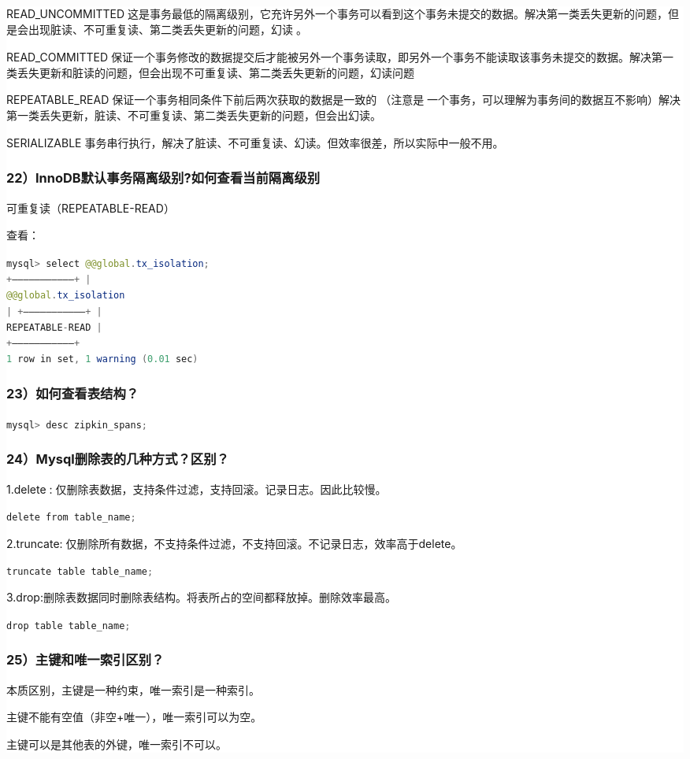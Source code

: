 READ_UNCOMMITTED 这是事务最低的隔离级别，它充许另外一个事务可以看到这个事务未提交的数据。解决第一类丢失更新的问题，但是会出现脏读、不可重复读、第二类丢失更新的问题，幻读 。

READ_COMMITTED 保证一个事务修改的数据提交后才能被另外一个事务读取，即另外一个事务不能读取该事务未提交的数据。解决第一类丢失更新和脏读的问题，但会出现不可重复读、第二类丢失更新的问题，幻读问题

REPEATABLE_READ 保证一个事务相同条件下前后两次获取的数据是一致的 （注意是 一个事务，可以理解为事务间的数据互不影响）解决第一类丢失更新，脏读、不可重复读、第二类丢失更新的问题，但会出幻读。

SERIALIZABLE 事务串行执行，解决了脏读、不可重复读、幻读。但效率很差，所以实际中一般不用。

### 22）InnoDB默认事务隔离级别?如何查看当前隔离级别

可重复读（REPEATABLE-READ）

查看：

```java
mysql> select @@global.tx_isolation;
+———————————+ | 
@@global.tx_isolation 
| +———————————+ |
REPEATABLE-READ |
+———————————+ 
1 row in set, 1 warning (0.01 sec)
```

### 23）如何查看表结构？

```java
mysql> desc zipkin_spans;
```

### 24）Mysql删除表的几种方式？区别？

1.delete : 仅删除表数据，支持条件过滤，支持回滚。记录日志。因此比较慢。

```java
delete from table_name; 
```

2.truncate: 仅删除所有数据，不支持条件过滤，不支持回滚。不记录日志，效率高于delete。

```java
truncate table table_name; 
```

3.drop:删除表数据同时删除表结构。将表所占的空间都释放掉。删除效率最高。

```java
drop table table_name;
```

### 25）**主键和唯一索引区别？**

本质区别，主键是一种约束，唯一索引是一种索引。

主键不能有空值（非空+唯一），唯一索引可以为空。

主键可以是其他表的外键，唯一索引不可以。
